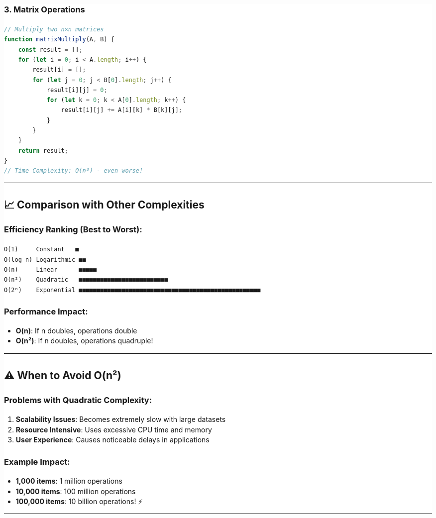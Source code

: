### 3. **Matrix Operations**
```javascript
// Multiply two n×n matrices
function matrixMultiply(A, B) {
    const result = [];
    for (let i = 0; i < A.length; i++) {
        result[i] = [];
        for (let j = 0; j < B[0].length; j++) {
            result[i][j] = 0;
            for (let k = 0; k < A[0].length; k++) {
                result[i][j] += A[i][k] * B[k][j];
            }
        }
    }
    return result;
}
// Time Complexity: O(n³) - even worse!
```

---

## 📈 Comparison with Other Complexities

### Efficiency Ranking (Best to Worst):
```
O(1)     Constant   ■
O(log n) Logarithmic ■■
O(n)     Linear      ■■■■■
O(n²)    Quadratic   ■■■■■■■■■■■■■■■■■■■■■■■■■
O(2ⁿ)    Exponential ■■■■■■■■■■■■■■■■■■■■■■■■■■■■■■■■■■■■■■■■■■■■■■■■■■■
```

### Performance Impact:
- **O(n)**: If n doubles, operations double
- **O(n²)**: If n doubles, operations quadruple!

---

## ⚠️ When to Avoid O(n²)

### Problems with Quadratic Complexity:
1. **Scalability Issues**: Becomes extremely slow with large datasets
2. **Resource Intensive**: Uses excessive CPU time and memory
3. **User Experience**: Causes noticeable delays in applications

### Example Impact:
- **1,000 items**: 1 million operations
- **10,000 items**: 100 million operations
- **100,000 items**: 10 billion operations! ⚡

---